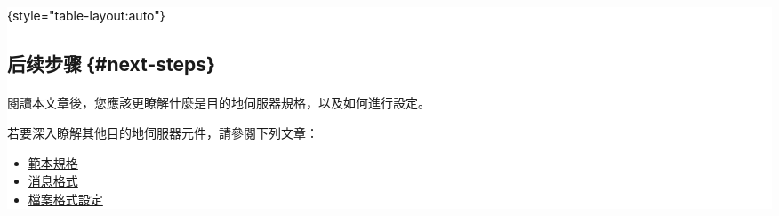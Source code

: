 {style="table-layout:auto"}

## 后续步骤 {#next-steps}

閱讀本文章後，您應該更瞭解什麼是目的地伺服器規格，以及如何進行設定。

若要深入瞭解其他目的地伺服器元件，請參閱下列文章：

* [範本規格](templating-specs.md)
* [消息格式](message-format.md)
* [檔案格式設定](file-formatting.md)
